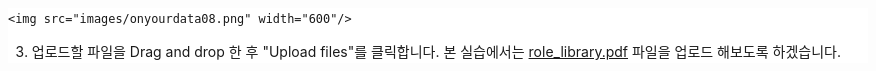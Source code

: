     <img src="images/onyourdata08.png" width="600"/>

3. 업로드할 파일을 Drag and drop 한 후 "Upload files"를 클릭합니다. 본 실습에서는 [role_library.pdf](https://github.com/jeongaelee/ProjectMooModule1/blob/main/OnYourData/role_library.pdf) 파일을 업로드 해보도록 하겠습니다.
